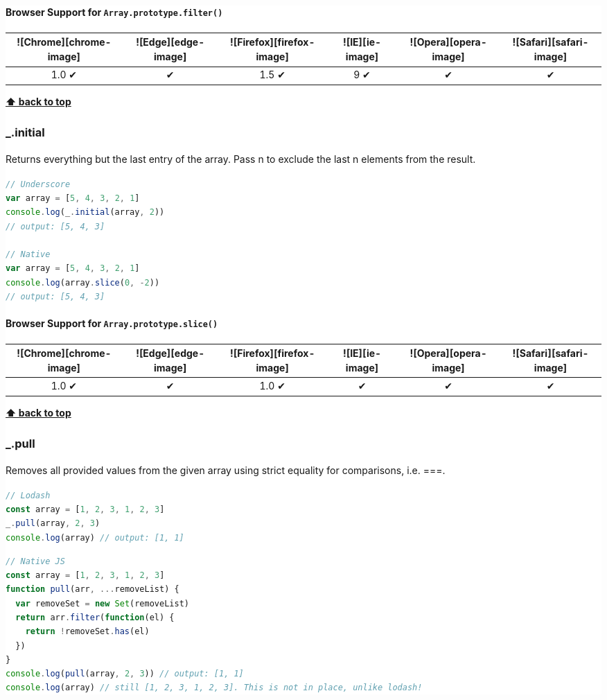 #### Browser Support for `Array.prototype.filter()`

| ![Chrome][chrome-image] | ![Edge][edge-image] | ![Firefox][firefox-image] | ![IE][ie-image] | ![Opera][opera-image] | ![Safari][safari-image] |
| :---------------------: | :-----------------: | :-----------------------: | :-------------: | :-------------------: | :---------------------: |
|          1.0 ✔          |          ✔          |           1.5 ✔           |       9 ✔       |           ✔           |            ✔            |

**[⬆ back to top](#quick-links)**

### \_.initial

Returns everything but the last entry of the array. Pass n to exclude the last n elements from the result.

```js
// Underscore
var array = [5, 4, 3, 2, 1]
console.log(_.initial(array, 2))
// output: [5, 4, 3]

// Native
var array = [5, 4, 3, 2, 1]
console.log(array.slice(0, -2))
// output: [5, 4, 3]
```

#### Browser Support for `Array.prototype.slice()`

| ![Chrome][chrome-image] | ![Edge][edge-image] | ![Firefox][firefox-image] | ![IE][ie-image] | ![Opera][opera-image] | ![Safari][safari-image] |
| :---------------------: | :-----------------: | :-----------------------: | :-------------: | :-------------------: | :---------------------: |
|          1.0 ✔          |          ✔          |           1.0 ✔           |        ✔        |           ✔           |            ✔            |

**[⬆ back to top](#quick-links)**

### \_.pull

Removes all provided values from the given array using strict equality for comparisons, i.e. ===.

```js
// Lodash
const array = [1, 2, 3, 1, 2, 3]
_.pull(array, 2, 3)
console.log(array) // output: [1, 1]
```

```js
// Native JS
const array = [1, 2, 3, 1, 2, 3]
function pull(arr, ...removeList) {
  var removeSet = new Set(removeList)
  return arr.filter(function(el) {
    return !removeSet.has(el)
  })
}
console.log(pull(array, 2, 3)) // output: [1, 1]
console.log(array) // still [1, 2, 3, 1, 2, 3]. This is not in place, unlike lodash!
```
